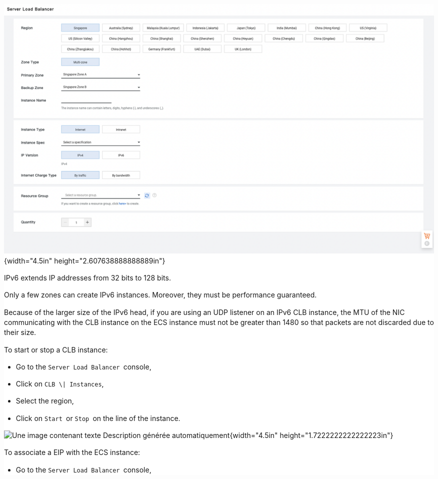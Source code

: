 ![](./media/image214.png){width="4.5in" height="2.607638888888889in"}

IPv6 extends IP addresses from 32 bits to 128 bits.

Only a few zones can create IPv6 instances. Moreover, they must be
performance guaranteed.

Because of the larger size of the IPv6 head, if you are using an UDP
listener on an IPv6 CLB instance, the MTU of the NIC communicating with
the CLB instance on the ECS instance must not be greater than 1480 so
that packets are not discarded due to their size.

To start or stop a CLB instance:

-   Go to the `Server Load Balancer `console,

-   Click on `CLB \| Instances`,

-   Select the region,

-   Click on `Start `or `Stop `on the line of the instance.

![Une image contenant texte Description générée
automatiquement](./media/image215.png){width="4.5in"
height="1.7222222222222223in"}

To associate a EIP with the ECS instance:

-   Go to the `Server Load Balancer `console,
